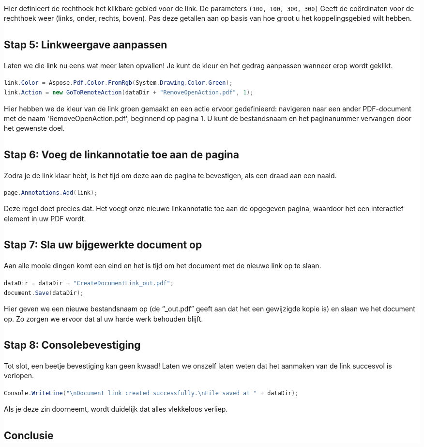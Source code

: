 Hier definieert de rechthoek het klikbare gebied voor de link. De parameters `(100, 100, 300, 300)` Geeft de coördinaten voor de rechthoek weer (links, onder, rechts, boven). Pas deze getallen aan op basis van hoe groot u het koppelingsgebied wilt hebben.

## Stap 5: Linkweergave aanpassen

Laten we die link nu eens wat meer laten opvallen! Je kunt de kleur en het gedrag aanpassen wanneer erop wordt geklikt.

```csharp
link.Color = Aspose.Pdf.Color.FromRgb(System.Drawing.Color.Green);
link.Action = new GoToRemoteAction(dataDir + "RemoveOpenAction.pdf", 1);
```

Hier hebben we de kleur van de link groen gemaakt en een actie ervoor gedefinieerd: navigeren naar een ander PDF-document met de naam 'RemoveOpenAction.pdf', beginnend op pagina 1. U kunt de bestandsnaam en het paginanummer vervangen door het gewenste doel.

## Stap 6: Voeg de linkannotatie toe aan de pagina

Zodra je de link klaar hebt, is het tijd om deze aan de pagina te bevestigen, als een draad aan een naald. 

```csharp
page.Annotations.Add(link);
```

Deze regel doet precies dat. Het voegt onze nieuwe linkannotatie toe aan de opgegeven pagina, waardoor het een interactief element in uw PDF wordt.

## Stap 7: Sla uw bijgewerkte document op

Aan alle mooie dingen komt een eind en het is tijd om het document met de nieuwe link op te slaan. 

```csharp
dataDir = dataDir + "CreateDocumentLink_out.pdf";
document.Save(dataDir);
```

Hier geven we een nieuwe bestandsnaam op (de “_out.pdf” geeft aan dat het een gewijzigde kopie is) en slaan we het document op. Zo zorgen we ervoor dat al uw harde werk behouden blijft.

## Stap 8: Consolebevestiging

Tot slot, een beetje bevestiging kan geen kwaad! Laten we onszelf laten weten dat het aanmaken van de link succesvol is verlopen.

```csharp
Console.WriteLine("\nDocument link created successfully.\nFile saved at " + dataDir);
```

Als je deze zin doorneemt, wordt duidelijk dat alles vlekkeloos verliep.

## Conclusie
